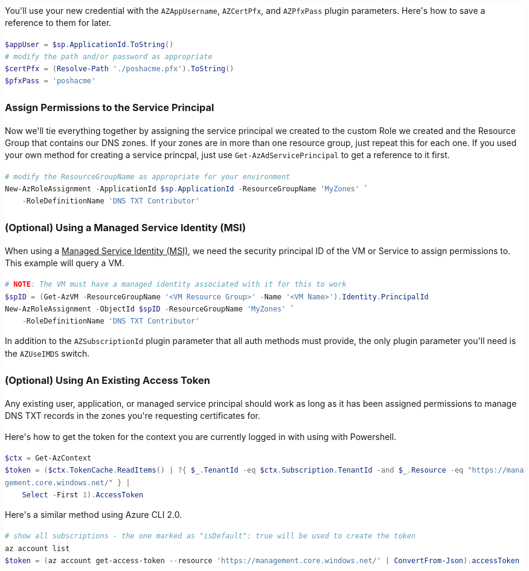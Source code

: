You'll use your new credential with the `AZAppUsername`, `AZCertPfx`, and `AZPfxPass` plugin parameters. Here's how to save a reference to them for later.

```powershell
$appUser = $sp.ApplicationId.ToString()
# modify the path and/or password as appropriate
$certPfx = (Resolve-Path './poshacme.pfx').ToString()
$pfxPass = 'poshacme'
```

### Assign Permissions to the Service Principal

Now we'll tie everything together by assigning the service principal we created to the custom Role we created and the Resource Group that contains our DNS zones. If your zones are in more than one resource group, just repeat this for each one. If you used your own method for creating a service princpal, just use `Get-AzAdServicePrincipal` to get a reference to it first.

```powershell
# modify the ResourceGroupName as appropriate for your environment
New-AzRoleAssignment -ApplicationId $sp.ApplicationId -ResourceGroupName 'MyZones' `
    -RoleDefinitionName 'DNS TXT Contributor'
```

### (Optional) Using a Managed Service Identity (MSI)

When using a [Managed Service Identity (MSI)](https://docs.microsoft.com/en-us/azure/active-directory/managed-service-identity/overview), we need the security principal ID of the VM or Service to assign permissions to. This example will query a VM.

```powershell
# NOTE: The VM must have a managed identity associated with it for this to work
$spID = (Get-AzVM -ResourceGroupName '<VM Resource Group>' -Name '<VM Name>').Identity.PrincipalId
New-AzRoleAssignment -ObjectId $spID -ResourceGroupName 'MyZones' `
    -RoleDefinitionName 'DNS TXT Contributor'
```

In addition to the `AZSubscriptionId` plugin parameter that all auth methods must provide, the only plugin parameter you'll need is the `AZUseIMDS` switch.

### (Optional) Using An Existing Access Token

Any existing user, application, or managed service principal should work as long as it has been assigned permissions to manage DNS TXT records in the zones you're requesting certificates for.

Here's how to get the token for the context you are currently logged in with using with Powershell.

```powershell
$ctx = Get-AzContext
$token = ($ctx.TokenCache.ReadItems() | ?{ $_.TenantId -eq $ctx.Subscription.TenantId -and $_.Resource -eq "https://management.core.windows.net/" } |
    Select -First 1).AccessToken
```

Here's a similar method using Azure CLI 2.0.
```powershell
# show all subscriptions - the one marked as "isDefault": true will be used to create the token
az account list
$token = (az account get-access-token --resource 'https://management.core.windows.net/' | ConvertFrom-Json).accessToken
```
